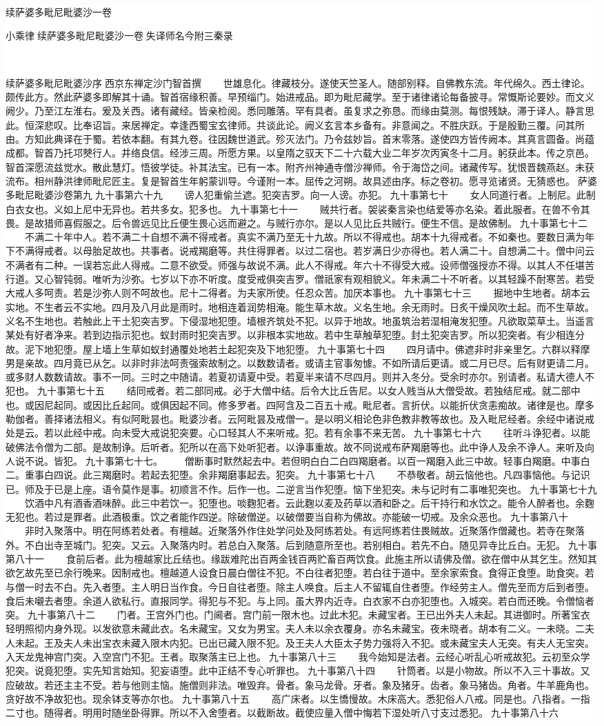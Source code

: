 续萨婆多毗尼毗婆沙一卷


小乘律
续萨婆多毗尼毗婆沙一卷
失译师名今附三秦录


　　

续萨婆多毗尼毗婆沙序
西京东禅定沙门智首撰
　　世雄息化。律藏枝分。遂使天竺圣人。随部别释。自佛教东流。年代绵久。西土律论。颇传此方。然此萨婆多即解其十诵。智首宿缘积善。早预缁门。始进戒品。即为毗尼藏学。至于诸律诸论每备披寻。常慨斯论要妙。而文义阙少。乃至江左淮右。爰及关西。诸有藏经。皆亲检阅。悉同雕落。罕有具者。虽复求之弥恳。而缘由莫测。每恨残缺。滞于译人。静言思此。恒深悲叹。比奉诏旨。来居禅定。幸逢西蜀宝玄律师。共谈此论。阙义玄言本乡备有。非意闻之。不胜庆跃。于是殷勤三覆。问其所由。方知此典译在于蜀。若依本翻。有其九卷。往因魏世道武。殄灭法门。乃令兹妙旨。首末零落。遂使四方皆传阙本。其真言圆备。尚蕴成都。智首乃托邛僰行人。井络良信。经涉三周。所愿方果。以皇隋之驭天下二十六载大业二年岁次丙寅冬十二月。躬获此本。传之京邑。智首深愿流兹觉水。散此慧灯。悟彼学徒。补其法宝。已有一本。附齐州神通寺僧沙禅师。令于海岱之间。诸藏传写。犹恨晋魏燕赵。未获流布。相州静洪律师毗尼匠主。复是智首生年躬蒙训导。今谨附一本。屈传之河朔。故具述由序。标之卷初。愿寻览诸贤。无猜惑也。
萨婆多毗尼毗婆沙卷第九
九十事第六十九
　　谤人犯重偷兰遮。犯突吉罗。向一人谤。亦犯。
九十事第七十
　　女人同道行者。上制尼。此制白衣女也。义如上尼中无异也。若共多女。犯多也。
九十事第七十一
　　贼共行者。袈裟秦言染也结爱等亦名染。着此服者。在兽不令其畏。是故猎师喜假服之。后令兽远见比丘便生畏心远而避之。与贼行亦尔。是以人见比丘共贼行。便生不信。是故佛制。
九十事第七十二
　　不满二十年中人。若不满二十自想不满不得戒者。真实不满乃至无十九故。所以不得戒也。胡本十九得戒者。不如秦也。要数日满为年下不满得戒者。以母胎足故也。共事者。说戒羯磨等。共住得罪者。以过二宿也。若岁满日少亦得也。若人满二十。自想满二十。僧中问云不满者有二种。一误若忘此人得戒。二意不欲受。师强与故说不满。此人不得戒。年六十不得受大戒。设师僧强授亦不得。以其人不任堪苦行道。又心智钝弱。唯听为沙弥。七岁以下亦不听度。度受戒俱突吉罗。僧祇家有观相貌义。年未满二十不听者。以其轻躁不耐寒苦。若受大戒人多呵责。若是沙弥人则不呵故也。尼十二得者。为夫家所使。任忍众苦。加厌本事也。
九十事第七十三
　　掘地中生地者。胡本云实地。不生者云不实地。四月及八月此是雨时。地相连着润势相淹。能生草木故。义名生地。余无雨时。日炙干燥风吹土起。而不生草故。义名不生地也。若触此上干土犯突吉罗。下侵湿地犯堕。墙根齐筑处不犯。以异于地故。地虽筑治若湿相淹发犯堕。凡欲取菜草土。当遥言某处有好者净来。若到边指示犯也。蚁封雨时犯突吉罗。以非根本实地故。若中生草触草犯堕。封土犯突吉罗。所以犯突者。有少相连分故。泥下地犯堕。屋上墙上生草如蚁封通覆处地若土起犯突及下地犯堕。
九十事第七十四
　　四月请中。佛遮非时非亲里乞。六群以释摩男是亲故。四月竟已从乞。以非时非法呵责强索故制之。以数数请者。或请主官事匆懅。不如所请后更请。或二月已尽。后有财更请二月。或多财人数数请故。事不一同。三时之中随请。若夏初请夏中受。若夏半来请不尽四月。则并入冬分。受余时亦尔。别请者。私请大德人不犯也。
九十事第七十五
　　结同戒者。若二部同戒。必于大僧中结。后令大比丘告尼。以女人贱当从大僧受故。若独结尼戒。就二部中也。或因尼起同。或因比丘起同。或俱因起不同。修多罗者。四阿含及二百五十戒。毗尼者。言折伏。以能折伏贪恚痴故。诸律是也。摩多勒伽者。善择诸法相义。有似阿毗昙也。毗婆沙者。云阿毗昙及戒僧一。是以明义相论色非色教非教等故也。及入毗尼经者。余经中诸说戒处是云。若以此经中戒。向未受大戒说犯突要。心口轻其人不来听戒。犯。若有余事不来无苦。
九十事第七十六
　　往听斗诤犯者。以能破佛法令僧为二部。是故制诤。后听者。犯所以在高下处听犯者。以诤事重故。故不同说戒布萨羯磨等也。此中诤人及余不诤人。来听及向人说不说。皆犯。
九十事第七十七。
　　僧断事时默然起去中。若但明白白二白四羯磨者。以百一羯磨入此三中故。轻事白羯磨。中事白二。重事白四说。此三羯磨时。若起去犯堕。余非羯磨事起去。犯突。
九十事第七十八
　　不恭敬者。胡云恼他也。凡四事恼他。与记识已。师及于已是上座。语令莫作是事。初顺言不作。后作一也。二逆言当作犯堕。恼下坐犯突。未与记时有二事唯犯突也。
九十事第七十九
　　饮酒中凡有酒香酒味醉。此三中若饮一。犯堕也。啖麴犯者。云此麴以麦及药草以酒和卧之。后干持行和水饮之。能令人醉者也。余麴无犯也。若过是罪者。此酒极重。饮之者能作四逆。除破僧逆。以破僧要当自称为佛故。亦能破一切戒。及余众恶也。
九十事第八十
　　非时入聚落中。明在阿练若处者。有檀越。近聚落外作住处学问处及阿练若处。有远阿练若住畏贼故。近聚落作僧藏也。若寺在聚落外。不白出寺至城门。犯突。又云。入聚落内时。若总白入聚落。后到随意所至也。若别相白。若先不白。随见异寺比丘白。无犯。
九十事第八十一
　　食前后者。此为檀越家比丘结也。缘跋难陀出百两金钱百两贮畜百两饮食。此施主所以请佛及僧。欲在僧中从其乞生。然知其欲乞故先至已余行晚来。因制戒也。檀越道人设食日晨白僧往不犯。不白往者犯堕。若白往于道中。至余家索食。食得正食堕。助食突。若与僧一时去不白。先入者堕。主人明日当作食。今日自往者堕。除主人唤食。后主人不留辄自住者堕。作经劳主人。僧先至而方后到者堕。食后未嚫去者堕。余道人欲私行。直报同学。得犯与不犯。与上同。虽大界内近寺。白衣家不白亦犯堕也。入城突。若白而还晚。令僧恼者突。
九十事第八十二
　　门者。王宫外门也。门阃者。宫门前一限木也。过此木犯。未藏宝者。王已出外夫人未起。其进御时。所著宝衣轻明照彻内身外现。以发欲意未藏此衣。名未藏宝。又女为男宝。夫人未以余衣覆身。亦名未藏宝。夜未晓者。胡本有二义。一未晓。二夫人未起。王及夫人未出宝衣未藏入限木内犯。已出已藏入限不犯。及王夫人大臣太子势力强将入不犯。或未藏宝夫人无突。有夫人无宝突。入天龙鬼神宫门突。入空宫门不犯。王者。取聚落主已上也。
九十事第八十三
　　我今始知是法者。云经心听乱心听戒故犯。云初至众学犯突。说竟犯堕。实先知言始知。犯妄语堕。此中正结不专心听罪也。
九十事第八十四
　　针筒者。以是小物故。所以不入三十事故。又应破故。若还主主不受。若与他则主恼。施僧则非法。唯毁弃。骨者。象马龙骨。牙者。象及猪牙。齿者。象马猪齿。角者。牛羊鹿角也。贪好故不净故犯也。现余钵支等亦尔也。
九十事第八十五
　　高广床者。以生憍慢故。木床高大。悉犯俗人八戒。同是也。八指者。一指二寸也。随得者。明用时随坐卧得罪。所以不入舍堕者。以截断故。截使应量入僧中悔若下湿处听八寸支过悉犯。
九十事第八十六